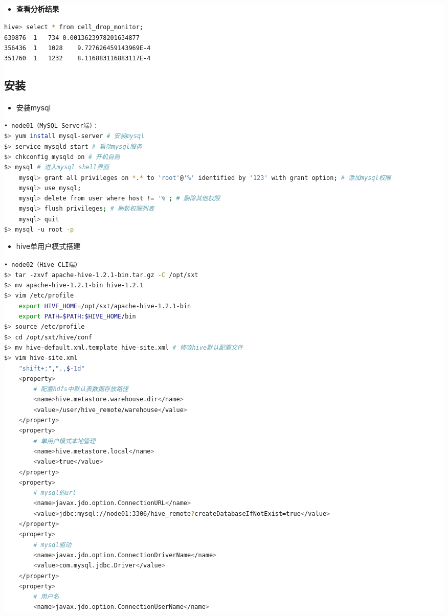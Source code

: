 * **查看分析结果**

```bash
hive> select * from cell_drop_monitor;
639876	1	734	0.0013623978201634877
356436	1	1028	9.727626459143969E-4
351760	1	1232	8.116883116883117E-4
```



## 安装

* 安装mysql

```bash
• node01（MySQL Server端）：
$> yum install mysql-server # 安装mysql
$> service mysqld start # 启动mysql服务
$> chkconfig mysqld on # 开机自启
$> mysql # 进入mysql shell界面
    mysql> grant all privileges on *.* to 'root'@'%' identified by '123' with grant option; # 添加mysql权限
    mysql> use mysql;
    mysql> delete from user where host != '%'; # 删除其他权限
    mysql> flush privileges; # 刷新权限列表
    mysql> quit
$> mysql -u root -p
```

* hive单用户模式搭建

```bash
• node02（Hive CLI端）
$> tar -zxvf apache-hive-1.2.1-bin.tar.gz -C /opt/sxt
$> mv apache-hive-1.2.1-bin hive-1.2.1
$> vim /etc/profile
    export HIVE_HOME=/opt/sxt/apache-hive-1.2.1-bin
    export PATH=$PATH:$HIVE_HOME/bin
$> source /etc/profile
$> cd /opt/sxt/hive/conf
$> mv hive-default.xml.template hive-site.xml # 修改hive默认配置文件
$> vim hive-site.xml
    "shift+:",".,$-1d"
    <property>
        # 配置hdfs中默认表数据存放路径
        <name>hive.metastore.warehouse.dir</name> 
        <value>/user/hive_remote/warehouse</value>
    </property>
    <property>
        # 单用户模式本地管理
        <name>hive.metastore.local</name> 
        <value>true</value>
    </property>
    <property>
        # mysql的url
        <name>javax.jdo.option.ConnectionURL</name>
        <value>jdbc:mysql://node01:3306/hive_remote?createDatabaseIfNotExist=true</value>
    </property>
    <property>
        # mysql驱动
        <name>javax.jdo.option.ConnectionDriverName</name>
        <value>com.mysql.jdbc.Driver</value>
    </property>
    <property>
        # 用户名
        <name>javax.jdo.option.ConnectionUserName</name>
```